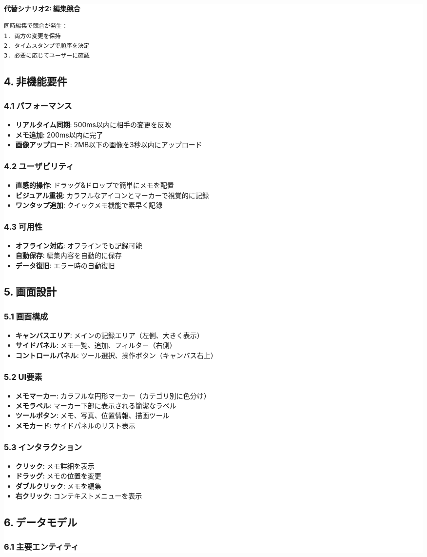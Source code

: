 **代替シナリオ2: 編集競合**
```
同時編集で競合が発生：
1. 両方の変更を保持
2. タイムスタンプで順序を決定
3. 必要に応じてユーザーに確認
```

## 4. 非機能要件

### 4.1 パフォーマンス
- **リアルタイム同期**: 500ms以内に相手の変更を反映
- **メモ追加**: 200ms以内に完了
- **画像アップロード**: 2MB以下の画像を3秒以内にアップロード

### 4.2 ユーザビリティ
- **直感的操作**: ドラッグ&ドロップで簡単にメモを配置
- **ビジュアル重視**: カラフルなアイコンとマーカーで視覚的に記録
- **ワンタップ追加**: クイックメモ機能で素早く記録

### 4.3 可用性
- **オフライン対応**: オフラインでも記録可能
- **自動保存**: 編集内容を自動的に保存
- **データ復旧**: エラー時の自動復旧

## 5. 画面設計

### 5.1 画面構成
- **キャンバスエリア**: メインの記録エリア（左側、大きく表示）
- **サイドパネル**: メモ一覧、追加、フィルター（右側）
- **コントロールパネル**: ツール選択、操作ボタン（キャンバス右上）

### 5.2 UI要素
- **メモマーカー**: カラフルな円形マーカー（カテゴリ別に色分け）
- **メモラベル**: マーカー下部に表示される簡潔なラベル
- **ツールボタン**: メモ、写真、位置情報、描画ツール
- **メモカード**: サイドパネルのリスト表示

### 5.3 インタラクション
- **クリック**: メモ詳細を表示
- **ドラッグ**: メモの位置を変更
- **ダブルクリック**: メモを編集
- **右クリック**: コンテキストメニューを表示

## 6. データモデル

### 6.1 主要エンティティ
